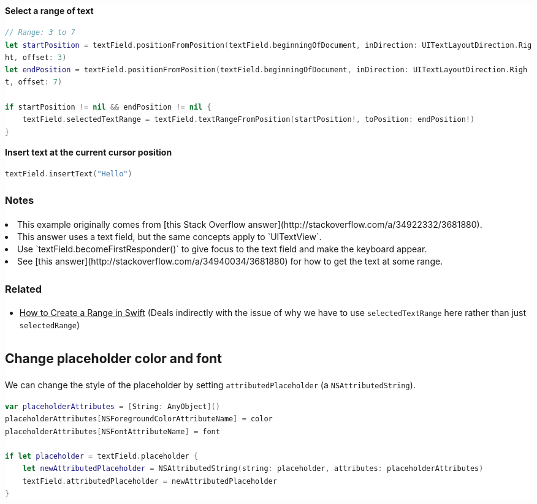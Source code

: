 **Select a range of text**

```swift
// Range: 3 to 7
let startPosition = textField.positionFromPosition(textField.beginningOfDocument, inDirection: UITextLayoutDirection.Right, offset: 3)
let endPosition = textField.positionFromPosition(textField.beginningOfDocument, inDirection: UITextLayoutDirection.Right, offset: 7)

if startPosition != nil && endPosition != nil {
    textField.selectedTextRange = textField.textRangeFromPosition(startPosition!, toPosition: endPosition!)
}

```

**Insert text at the current cursor position**

```swift
textField.insertText("Hello")

```

### Notes

<li>
This example originally comes from [this Stack Overflow answer](http://stackoverflow.com/a/34922332/3681880).
</li>
<li>
This answer uses a text field, but the same concepts apply to `UITextView`.
</li>
<li>
Use `textField.becomeFirstResponder()` to give focus to the text field and make the keyboard appear.
</li>
<li>
See [this answer](http://stackoverflow.com/a/34940034/3681880) for how to get the text at some range.
</li>

### Related

- [How to Create a Range in Swift](http://stackoverflow.com/a/35193481/3681880) (Deals indirectly with the issue of why we have to use `selectedTextRange` here rather than just `selectedRange`)



## Change placeholder color and font


We can change the style of the placeholder by setting `attributedPlaceholder` (a `NSAttributedString`).

```swift
var placeholderAttributes = [String: AnyObject]()
placeholderAttributes[NSForegroundColorAttributeName] = color
placeholderAttributes[NSFontAttributeName] = font

if let placeholder = textField.placeholder {
    let newAttributedPlaceholder = NSAttributedString(string: placeholder, attributes: placeholderAttributes)
    textField.attributedPlaceholder = newAttributedPlaceholder
}

```
